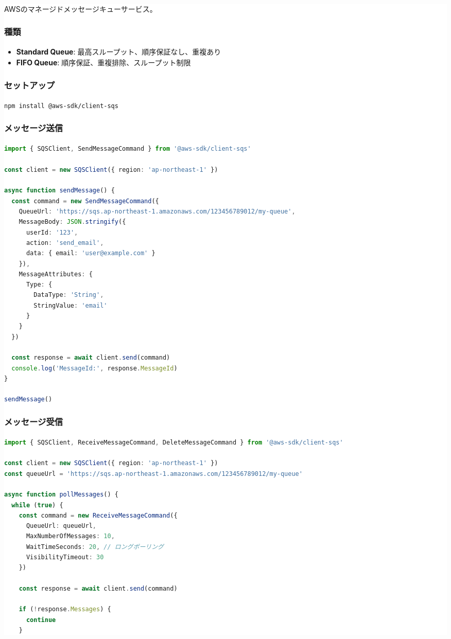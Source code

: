 AWSのマネージドメッセージキューサービス。

### 種類

- **Standard Queue**: 最高スループット、順序保証なし、重複あり
- **FIFO Queue**: 順序保証、重複排除、スループット制限

### セットアップ

```bash
npm install @aws-sdk/client-sqs
```

### メッセージ送信

```typescript
import { SQSClient, SendMessageCommand } from '@aws-sdk/client-sqs'

const client = new SQSClient({ region: 'ap-northeast-1' })

async function sendMessage() {
  const command = new SendMessageCommand({
    QueueUrl: 'https://sqs.ap-northeast-1.amazonaws.com/123456789012/my-queue',
    MessageBody: JSON.stringify({
      userId: '123',
      action: 'send_email',
      data: { email: 'user@example.com' }
    }),
    MessageAttributes: {
      Type: {
        DataType: 'String',
        StringValue: 'email'
      }
    }
  })

  const response = await client.send(command)
  console.log('MessageId:', response.MessageId)
}

sendMessage()
```

### メッセージ受信

```typescript
import { SQSClient, ReceiveMessageCommand, DeleteMessageCommand } from '@aws-sdk/client-sqs'

const client = new SQSClient({ region: 'ap-northeast-1' })
const queueUrl = 'https://sqs.ap-northeast-1.amazonaws.com/123456789012/my-queue'

async function pollMessages() {
  while (true) {
    const command = new ReceiveMessageCommand({
      QueueUrl: queueUrl,
      MaxNumberOfMessages: 10,
      WaitTimeSeconds: 20, // ロングポーリング
      VisibilityTimeout: 30
    })

    const response = await client.send(command)

    if (!response.Messages) {
      continue
    }
```